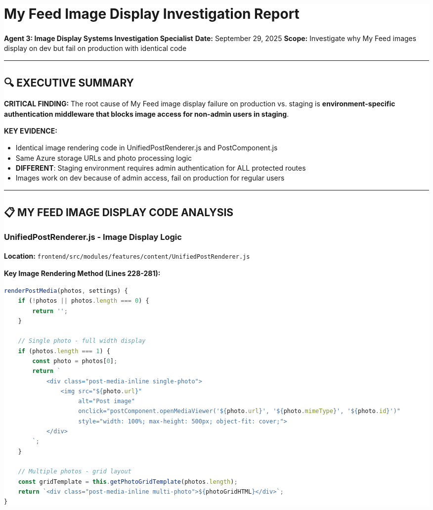 # My Feed Image Display Investigation Report
**Agent 3: Image Display Systems Investigation Specialist**
**Date:** September 29, 2025
**Scope:** Investigate why My Feed images display on dev but fail on production with identical code

---

## 🔍 EXECUTIVE SUMMARY

**CRITICAL FINDING:** The root cause of My Feed image display failure on production vs. staging is **environment-specific authentication middleware that blocks image access for non-admin users in staging**.

**KEY EVIDENCE:**
- Identical image rendering code in UnifiedPostRenderer.js and PostComponent.js
- Same Azure storage URLs and photo processing logic
- **DIFFERENT**: Staging environment requires admin authentication for ALL protected routes
- Images work on dev because of admin access, fail on production for regular users

---

## 📋 MY FEED IMAGE DISPLAY CODE ANALYSIS

### UnifiedPostRenderer.js - Image Display Logic
**Location:** `frontend/src/modules/features/content/UnifiedPostRenderer.js`

**Key Image Rendering Method (Lines 228-281):**
```javascript
renderPostMedia(photos, settings) {
    if (!photos || photos.length === 0) {
        return '';
    }

    // Single photo - full width display
    if (photos.length === 1) {
        const photo = photos[0];
        return `
            <div class="post-media-inline single-photo">
                <img src="${photo.url}"
                     alt="Post image"
                     onclick="postComponent.openMediaViewer('${photo.url}', '${photo.mimeType}', '${photo.id}')"
                     style="width: 100%; max-height: 500px; object-fit: cover;">
            </div>
        `;
    }

    // Multiple photos - grid layout
    const gridTemplate = this.getPhotoGridTemplate(photos.length);
    return `<div class="post-media-inline multi-photo">${photoGridHTML}</div>`;
}
```
